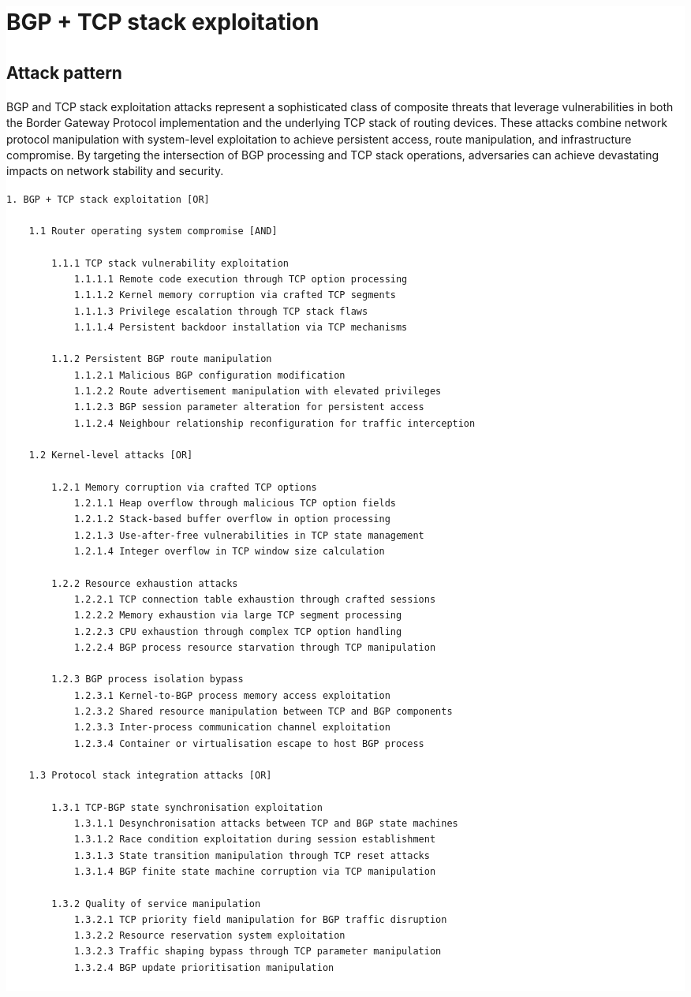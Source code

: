 # BGP + TCP stack exploitation

## Attack pattern

BGP and TCP stack exploitation attacks represent a sophisticated class of composite threats that leverage vulnerabilities in both the Border Gateway Protocol implementation and the underlying TCP stack of routing devices. These attacks combine network protocol manipulation with system-level exploitation to achieve persistent access, route manipulation, and infrastructure compromise. By targeting the intersection of BGP processing and TCP stack operations, adversaries can achieve devastating impacts on network stability and security.

```text
1. BGP + TCP stack exploitation [OR]

    1.1 Router operating system compromise [AND]
    
        1.1.1 TCP stack vulnerability exploitation
            1.1.1.1 Remote code execution through TCP option processing
            1.1.1.2 Kernel memory corruption via crafted TCP segments
            1.1.1.3 Privilege escalation through TCP stack flaws
            1.1.1.4 Persistent backdoor installation via TCP mechanisms
            
        1.1.2 Persistent BGP route manipulation
            1.1.2.1 Malicious BGP configuration modification
            1.1.2.2 Route advertisement manipulation with elevated privileges
            1.1.2.3 BGP session parameter alteration for persistent access
            1.1.2.4 Neighbour relationship reconfiguration for traffic interception
            
    1.2 Kernel-level attacks [OR]
    
        1.2.1 Memory corruption via crafted TCP options
            1.2.1.1 Heap overflow through malicious TCP option fields
            1.2.1.2 Stack-based buffer overflow in option processing
            1.2.1.3 Use-after-free vulnerabilities in TCP state management
            1.2.1.4 Integer overflow in TCP window size calculation
            
        1.2.2 Resource exhaustion attacks
            1.2.2.1 TCP connection table exhaustion through crafted sessions
            1.2.2.2 Memory exhaustion via large TCP segment processing
            1.2.2.3 CPU exhaustion through complex TCP option handling
            1.2.2.4 BGP process resource starvation through TCP manipulation
            
        1.2.3 BGP process isolation bypass
            1.2.3.1 Kernel-to-BGP process memory access exploitation
            1.2.3.2 Shared resource manipulation between TCP and BGP components
            1.2.3.3 Inter-process communication channel exploitation
            1.2.3.4 Container or virtualisation escape to host BGP process
            
    1.3 Protocol stack integration attacks [OR]
    
        1.3.1 TCP-BGP state synchronisation exploitation
            1.3.1.1 Desynchronisation attacks between TCP and BGP state machines
            1.3.1.2 Race condition exploitation during session establishment
            1.3.1.3 State transition manipulation through TCP reset attacks
            1.3.1.4 BGP finite state machine corruption via TCP manipulation
            
        1.3.2 Quality of service manipulation
            1.3.2.1 TCP priority field manipulation for BGP traffic disruption
            1.3.2.2 Resource reservation system exploitation
            1.3.2.3 Traffic shaping bypass through TCP parameter manipulation
            1.3.2.4 BGP update prioritisation manipulation
            
```